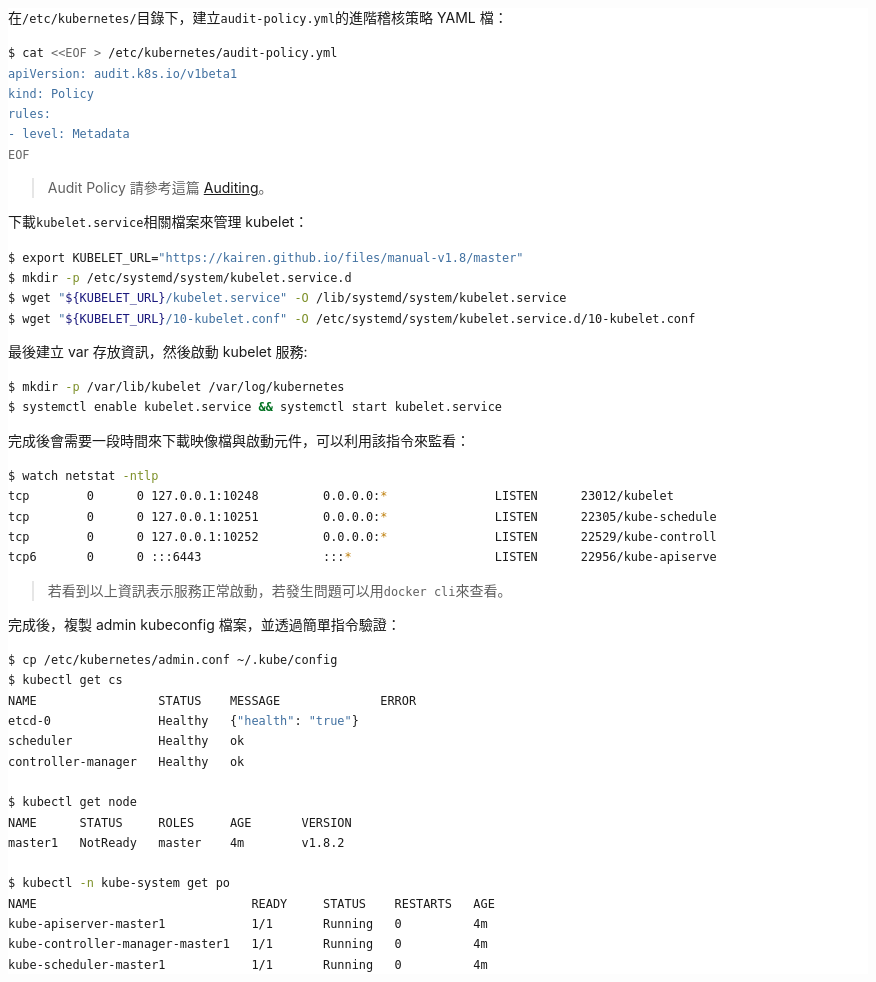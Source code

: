 在`/etc/kubernetes/`目錄下，建立`audit-policy.yml`的進階稽核策略 YAML 檔：
```sh
$ cat <<EOF > /etc/kubernetes/audit-policy.yml
apiVersion: audit.k8s.io/v1beta1
kind: Policy
rules:
- level: Metadata
EOF
```
> Audit Policy 請參考這篇 [Auditing](https://kubernetes.io/docs/tasks/debug-application-cluster/audit/)。

下載`kubelet.service`相關檔案來管理 kubelet：
```sh
$ export KUBELET_URL="https://kairen.github.io/files/manual-v1.8/master"
$ mkdir -p /etc/systemd/system/kubelet.service.d
$ wget "${KUBELET_URL}/kubelet.service" -O /lib/systemd/system/kubelet.service
$ wget "${KUBELET_URL}/10-kubelet.conf" -O /etc/systemd/system/kubelet.service.d/10-kubelet.conf
```

最後建立 var 存放資訊，然後啟動 kubelet 服務:
```sh
$ mkdir -p /var/lib/kubelet /var/log/kubernetes
$ systemctl enable kubelet.service && systemctl start kubelet.service
```

完成後會需要一段時間來下載映像檔與啟動元件，可以利用該指令來監看：
```sh
$ watch netstat -ntlp
tcp        0      0 127.0.0.1:10248         0.0.0.0:*               LISTEN      23012/kubelet
tcp        0      0 127.0.0.1:10251         0.0.0.0:*               LISTEN      22305/kube-schedule
tcp        0      0 127.0.0.1:10252         0.0.0.0:*               LISTEN      22529/kube-controll
tcp6       0      0 :::6443                 :::*                    LISTEN      22956/kube-apiserve
```
> 若看到以上資訊表示服務正常啟動，若發生問題可以用`docker cli`來查看。

完成後，複製 admin kubeconfig 檔案，並透過簡單指令驗證：
```sh
$ cp /etc/kubernetes/admin.conf ~/.kube/config
$ kubectl get cs
NAME                 STATUS    MESSAGE              ERROR
etcd-0               Healthy   {"health": "true"}
scheduler            Healthy   ok
controller-manager   Healthy   ok

$ kubectl get node
NAME      STATUS     ROLES     AGE       VERSION
master1   NotReady   master    4m        v1.8.2

$ kubectl -n kube-system get po
NAME                              READY     STATUS    RESTARTS   AGE
kube-apiserver-master1            1/1       Running   0          4m
kube-controller-manager-master1   1/1       Running   0          4m
kube-scheduler-master1            1/1       Running   0          4m
```

